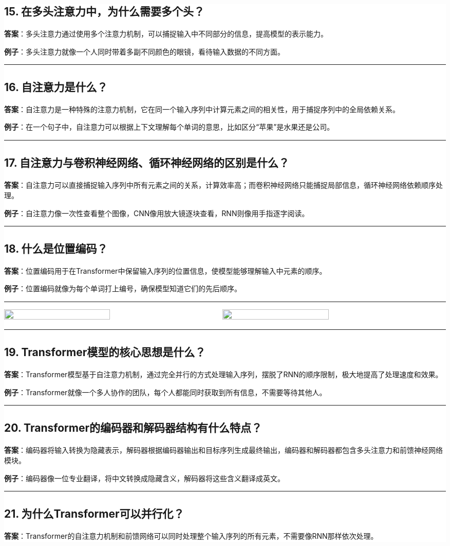 ## 15. 在多头注意力中，为什么需要多个头？
**答案**：多头注意力通过使用多个注意力机制，可以捕捉输入中不同部分的信息，提高模型的表示能力。

**例子**：多头注意力就像一个人同时带着多副不同颜色的眼镜，看待输入数据的不同方面。

---

## 16. 自注意力是什么？
**答案**：自注意力是一种特殊的注意力机制，它在同一个输入序列中计算元素之间的相关性，用于捕捉序列中的全局依赖关系。

**例子**：在一个句子中，自注意力可以根据上下文理解每个单词的意思，比如区分“苹果”是水果还是公司。

---

## 17. 自注意力与卷积神经网络、循环神经网络的区别是什么？
**答案**：自注意力可以直接捕捉输入序列中所有元素之间的关系，计算效率高；而卷积神经网络只能捕捉局部信息，循环神经网络依赖顺序处理。

**例子**：自注意力像一次性查看整个图像，CNN像用放大镜逐块查看，RNN则像用手指逐字阅读。

---

## 18. 什么是位置编码？
**答案**：位置编码用于在Transformer中保留输入序列的位置信息，使模型能够理解输入中元素的顺序。

**例子**：位置编码就像为每个单词打上编号，确保模型知道它们的先后顺序。

---

<img src="https://github.com/user-attachments/assets/fcd88f68-d644-4d71-8e8f-5ad98b240560" width="49%" height="10%">

<img src="https://github.com/user-attachments/assets/a2927df2-71f2-47a1-b6e3-af692c7d71fd" width="49%" height="100%">

----

## 19. Transformer模型的核心思想是什么？
**答案**：Transformer模型基于自注意力机制，通过完全并行的方式处理输入序列，摆脱了RNN的顺序限制，极大地提高了处理速度和效果。

**例子**：Transformer就像一个多人协作的团队，每个人都能同时获取到所有信息，不需要等待其他人。

---

## 20. Transformer的编码器和解码器结构有什么特点？
**答案**：编码器将输入转换为隐藏表示，解码器根据编码器输出和目标序列生成最终输出，编码器和解码器都包含多头注意力和前馈神经网络模块。

**例子**：编码器像一位专业翻译，将中文转换成隐藏含义，解码器将这些含义翻译成英文。

---

## 21. 为什么Transformer可以并行化？
**答案**：Transformer的自注意力机制和前馈网络可以同时处理整个输入序列的所有元素，不需要像RNN那样依次处理。
